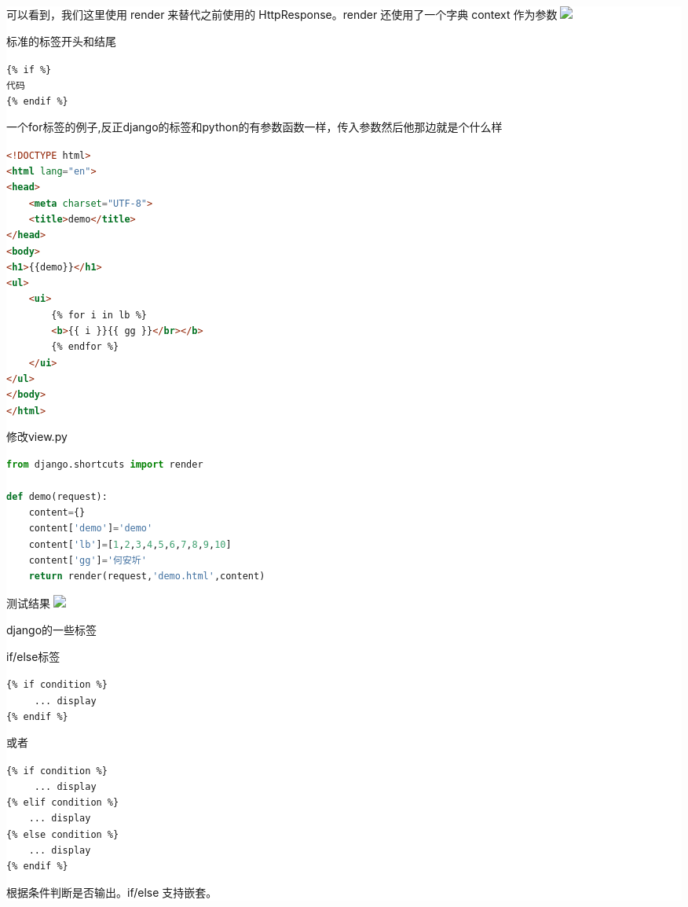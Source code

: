 可以看到，我们这里使用 render 来替代之前使用的 HttpResponse。render 还使用了一个字典 context 作为参数
![](https://s2.ax1x.com/2019/03/31/ADzGAP.png)

标准的标签开头和结尾
```html
{% if %}
代码
{% endif %}
```

一个for标签的例子,反正django的标签和python的有参数函数一样，传入参数然后他那边就是个什么样
```html
<!DOCTYPE html>
<html lang="en">
<head>
    <meta charset="UTF-8">
    <title>demo</title>
</head>
<body>
<h1>{{demo}}</h1>
<ul>
    <ui>
        {% for i in lb %}
        <b>{{ i }}{{ gg }}</br></b>
        {% endfor %}
    </ui>
</ul>
</body>
</html>
```

修改view.py
```python
from django.shortcuts import render

def demo(request):
    content={}
    content['demo']='demo'
    content['lb']=[1,2,3,4,5,6,7,8,9,10]
    content['gg']='何安圻'
    return render(request,'demo.html',content)
```
测试结果
![](https://s2.ax1x.com/2019/03/31/ArSpUP.png)

django的一些标签

if/else标签
```html
{% if condition %}
     ... display
{% endif %}
```
或者
```html
{% if condition %}
     ... display
{% elif condition %}
	... display
{% else condition %}
	... display
{% endif %}
```
根据条件判断是否输出。if/else 支持嵌套。
